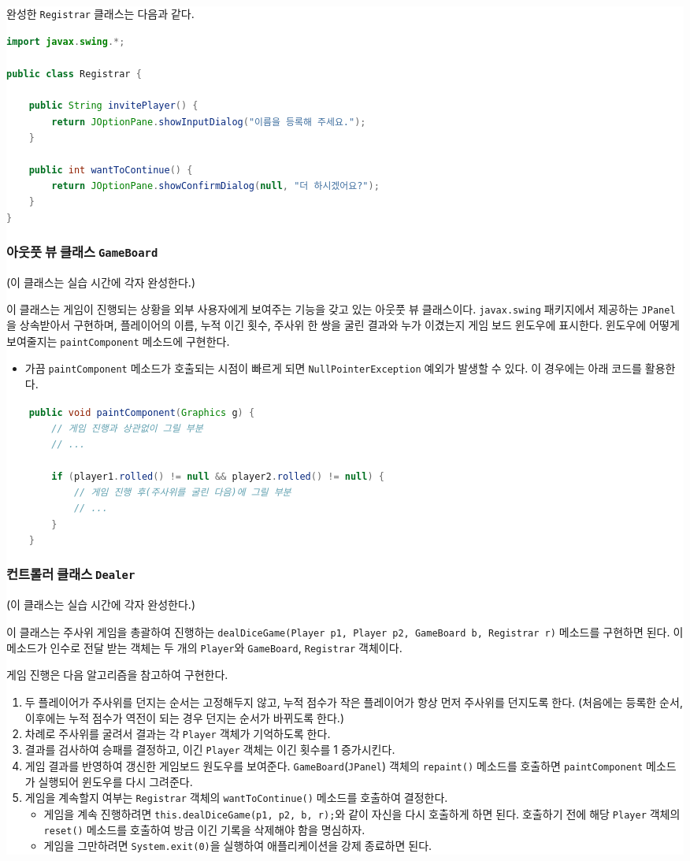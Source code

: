 
완성한 `Registrar` 클래스는 다음과 같다.

```java
import javax.swing.*;

public class Registrar {

	public String invitePlayer() {
		return JOptionPane.showInputDialog("이름을 등록해 주세요.");
	}

	public int wantToContinue() {
		return JOptionPane.showConfirmDialog(null, "더 하시겠어요?");
	}
}
```

### 아웃풋 뷰 클래스 `GameBoard`

(이 클래스는 실습 시간에 각자 완성한다.)

이 클래스는 게임이 진행되는 상황을 외부 사용자에게 보여주는 기능을 갖고 있는 아웃풋 뷰 클래스이다.
`javax.swing` 패키지에서 제공하는 `JPanel`을 상속받아서 구현하며, 플레이어의 이름, 누적 이긴 횟수, 주사위 한 쌍을 굴린 결과와 누가 이겼는지 게임 보드 윈도우에 표시한다. 윈도우에 어떻게 보여줄지는 `paintComponent` 메소드에 구현한다.

* 가끔 `paintComponent` 메소드가 호출되는 시점이 빠르게 되면 `NullPointerException` 예외가 발생할 수 있다. 이 경우에는 아래 코드를 활용한다.
```Java 
	public void paintComponent(Graphics g) {
		// 게임 진행과 상관없이 그릴 부분
		// ...

		if (player1.rolled() != null && player2.rolled() != null) {
			// 게임 진행 후(주사위를 굴린 다음)에 그릴 부분
			// ...
		}
	}
```


### 컨트롤러 클래스 `Dealer`

(이 클래스는 실습 시간에 각자 완성한다.)

이 클래스는 주사위 게임을 총괄하여 진행하는 `dealDiceGame(Player p1, Player p2, GameBoard b, Registrar r)` 메소드를 구현하면 된다.
이 메소드가 인수로 전달 받는 객체는 두 개의 `Player`와 `GameBoard`, `Registrar` 객체이다.

게임 진행은 다음 알고리즘을 참고하여 구현한다.

1. 두 플레이어가 주사위를 던지는 순서는 고정해두지 않고, 누적 점수가 작은 플레이어가 항상 먼저 주사위를 던지도록 한다. (처음에는 등록한 순서, 이후에는 누적 점수가 역전이 되는 경우 던지는 순서가 바뀌도록 한다.)
2. 차례로 주사위를 굴려서 결과는 각 `Player` 객체가 기억하도록 한다.
3. 결과를 검사하여 승패를 결정하고, 이긴 `Player` 객체는 이긴 횟수를 1 증가시킨다.
4. 게임 결과를 반영하여 갱신한 게임보드 원도우를 보여준다. `GameBoard`(`JPanel`) 객체의 `repaint()` 메소드를 호출하면 `paintComponent` 메소드가 실행되어 윈도우를 다시 그려준다.
5. 게임을 계속할지 여부는 `Registrar` 객체의 `wantToContinue()` 메소드를 호출하여 결정한다.
    - 게임을 계속 진행하려면 `this.dealDiceGame(p1, p2, b, r);`와 같이 자신을 다시 호출하게 하면 된다. 호출하기 전에 해당 `Player` 객체의 `reset()` 메소드를 호출하여 방금 이긴 기록을 삭제해야 함을 명심하자.
    - 게임을 그만하려면 `System.exit(0)`을 실행하여 애플리케이션을 강제 종료하면 된다.
